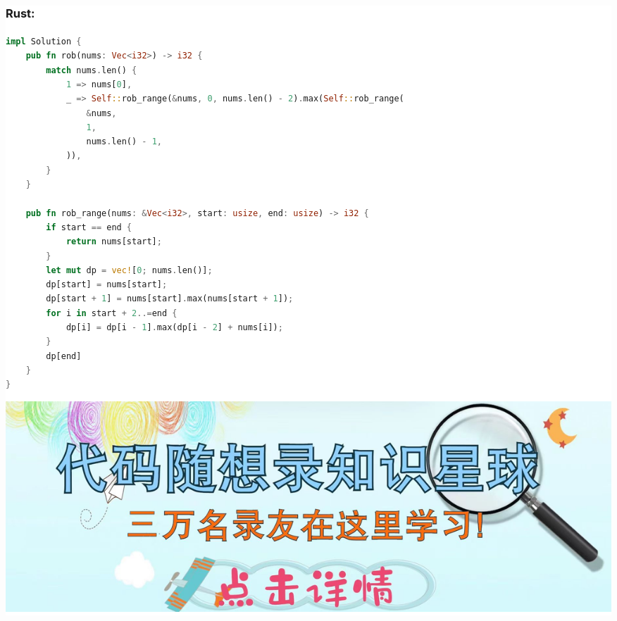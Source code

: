 
### Rust:

```rust
impl Solution {
    pub fn rob(nums: Vec<i32>) -> i32 {
        match nums.len() {
            1 => nums[0],
            _ => Self::rob_range(&nums, 0, nums.len() - 2).max(Self::rob_range(
                &nums,
                1,
                nums.len() - 1,
            )),
        }
    }

    pub fn rob_range(nums: &Vec<i32>, start: usize, end: usize) -> i32 {
        if start == end {
            return nums[start];
        }
        let mut dp = vec![0; nums.len()];
        dp[start] = nums[start];
        dp[start + 1] = nums[start].max(nums[start + 1]);
        for i in start + 2..=end {
            dp[i] = dp[i - 1].max(dp[i - 2] + nums[i]);
        }
        dp[end]
    }
}
```


<p align="center">
<a href="https://programmercarl.com/other/kstar.html" target="_blank">
  <img src="../pics/网站星球宣传海报.jpg" width="1000"/>
</a>
